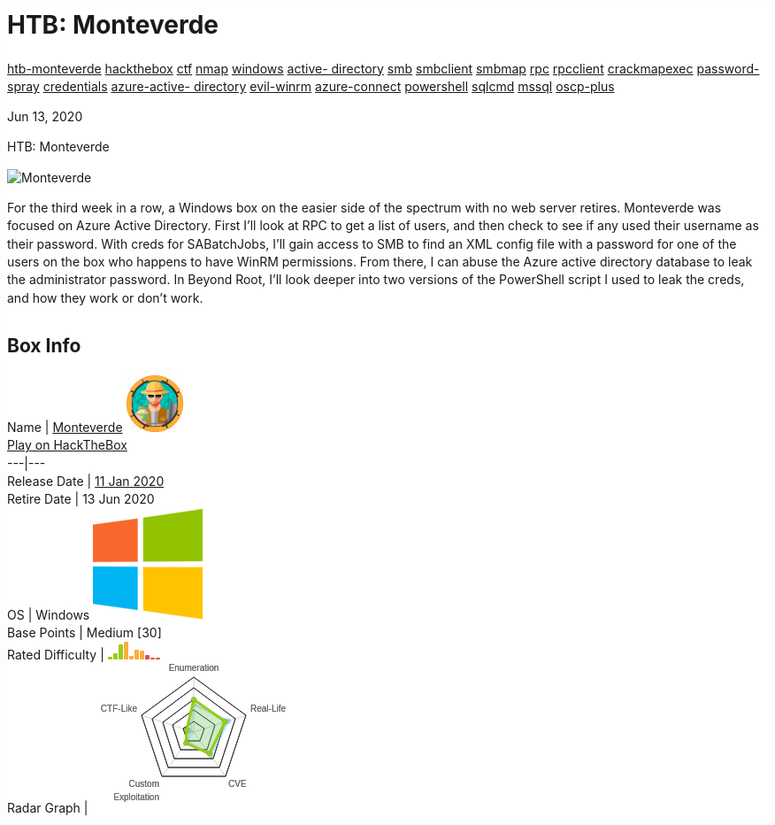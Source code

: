 # HTB: Monteverde

[htb-monteverde](/tags#htb-monteverde ) [hackthebox](/tags#hackthebox )
[ctf](/tags#ctf ) [nmap](/tags#nmap ) [windows](/tags#windows ) [active-
directory](/tags#active-directory ) [smb](/tags#smb )
[smbclient](/tags#smbclient ) [smbmap](/tags#smbmap ) [rpc](/tags#rpc )
[rpcclient](/tags#rpcclient ) [crackmapexec](/tags#crackmapexec ) [password-
spray](/tags#password-spray ) [credentials](/tags#credentials ) [azure-active-
directory](/tags#azure-active-directory ) [evil-winrm](/tags#evil-winrm )
[azure-connect](/tags#azure-connect ) [powershell](/tags#powershell )
[sqlcmd](/tags#sqlcmd ) [mssql](/tags#mssql ) [oscp-plus](/tags#oscp-plus )  
  
Jun 13, 2020

HTB: Monteverde

![Monteverde](https://0xdfimages.gitlab.io/img/monteverde-cover.jpg)

For the third week in a row, a Windows box on the easier side of the spectrum
with no web server retires. Monteverde was focused on Azure Active Directory.
First I’ll look at RPC to get a list of users, and then check to see if any
used their username as their password. With creds for SABatchJobs, I’ll gain
access to SMB to find an XML config file with a password for one of the users
on the box who happens to have WinRM permissions. From there, I can abuse the
Azure active directory database to leak the administrator password. In Beyond
Root, I’ll look deeper into two versions of the PowerShell script I used to
leak the creds, and how they work or don’t work.

## Box Info

Name | [Monteverde](https://hacktheboxltd.sjv.io/g1jVD9?u=https%3A%2F%2Fapp.hackthebox.com%2Fmachines%2Fmonteverde) [ ![Monteverde](../img/box-monteverde.png)](https://hacktheboxltd.sjv.io/g1jVD9?u=https%3A%2F%2Fapp.hackthebox.com%2Fmachines%2Fmonteverde)  
[Play on
HackTheBox](https://hacktheboxltd.sjv.io/g1jVD9?u=https%3A%2F%2Fapp.hackthebox.com%2Fmachines%2Fmonteverde)  
---|---  
Release Date | [11 Jan 2020](https://twitter.com/hackthebox_eu/status/1215300155341266951)  
Retire Date | 13 Jun 2020  
OS | Windows ![Windows](../img/Windows.png)  
Base Points | Medium [30]  
Rated Difficulty | ![Rated difficulty for Monteverde](../img/monteverde-diff.png)  
Radar Graph | ![Radar chart for Monteverde](../img/monteverde-radar.png)  